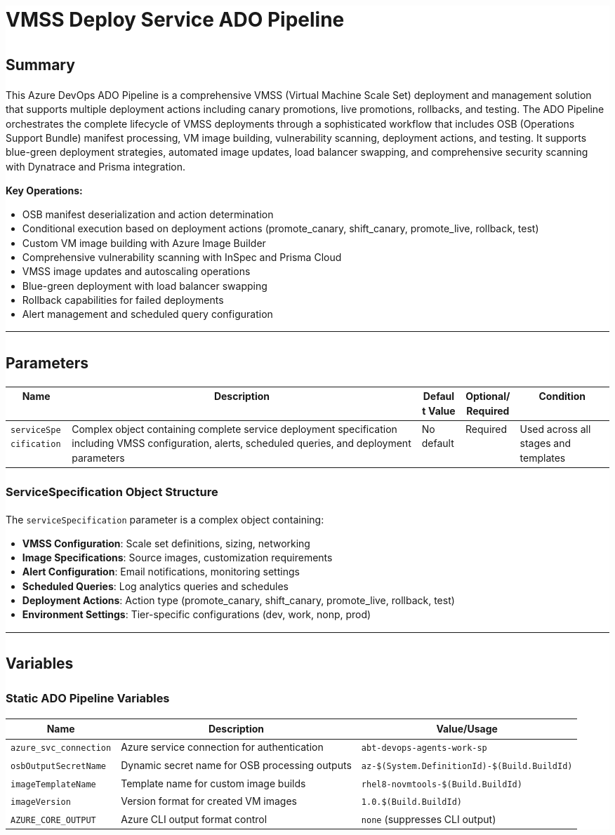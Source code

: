 # VMSS Deploy Service ADO Pipeline

## Summary

This Azure DevOps ADO Pipeline is a comprehensive VMSS (Virtual Machine Scale Set) deployment and management solution that supports multiple deployment actions including canary promotions, live promotions, rollbacks, and testing. The ADO Pipeline orchestrates the complete lifecycle of VMSS deployments through a sophisticated workflow that includes OSB (Operations Support Bundle) manifest processing, VM image building, vulnerability scanning, deployment actions, and testing. It supports blue-green deployment strategies, automated image updates, load balancer swapping, and comprehensive security scanning with Dynatrace and Prisma integration.

**Key Operations:**
- OSB manifest deserialization and action determination
- Conditional execution based on deployment actions (promote_canary, shift_canary, promote_live, rollback, test)
- Custom VM image building with Azure Image Builder
- Comprehensive vulnerability scanning with InSpec and Prisma Cloud
- VMSS image updates and autoscaling operations
- Blue-green deployment with load balancer swapping
- Rollback capabilities for failed deployments
- Alert management and scheduled query configuration

---

## Parameters

| Name | Description | Default Value | Optional/Required | Condition |
|------|-------------|---------------|-------------------|-----------|
| `serviceSpecification` | Complex object containing complete service deployment specification including VMSS configuration, alerts, scheduled queries, and deployment parameters | No default | Required | Used across all stages and templates |

### **ServiceSpecification Object Structure** 
The `serviceSpecification` parameter is a complex object containing:
- **VMSS Configuration**: Scale set definitions, sizing, networking
- **Image Specifications**: Source images, customization requirements
- **Alert Configuration**: Email notifications, monitoring settings
- **Scheduled Queries**: Log analytics queries and schedules
- **Deployment Actions**: Action type (promote_canary, shift_canary, promote_live, rollback, test)
- **Environment Settings**: Tier-specific configurations (dev, work, nonp, prod)

---

## Variables

### **Static ADO Pipeline Variables**

| Name | Description | Value/Usage |
|------|-------------|-------------|
| `azure_svc_connection` | Azure service connection for authentication | `abt-devops-agents-work-sp` |
| `osbOutputSecretName` | Dynamic secret name for OSB processing outputs | `az-$(System.DefinitionId)-$(Build.BuildId)` |
| `imageTemplateName` | Template name for custom image builds | `rhel8-novmtools-$(Build.BuildId)` |
| `imageVersion` | Version format for created VM images | `1.0.$(Build.BuildId)` |
| `AZURE_CORE_OUTPUT` | Azure CLI output format control | `none` (suppresses CLI output) |
